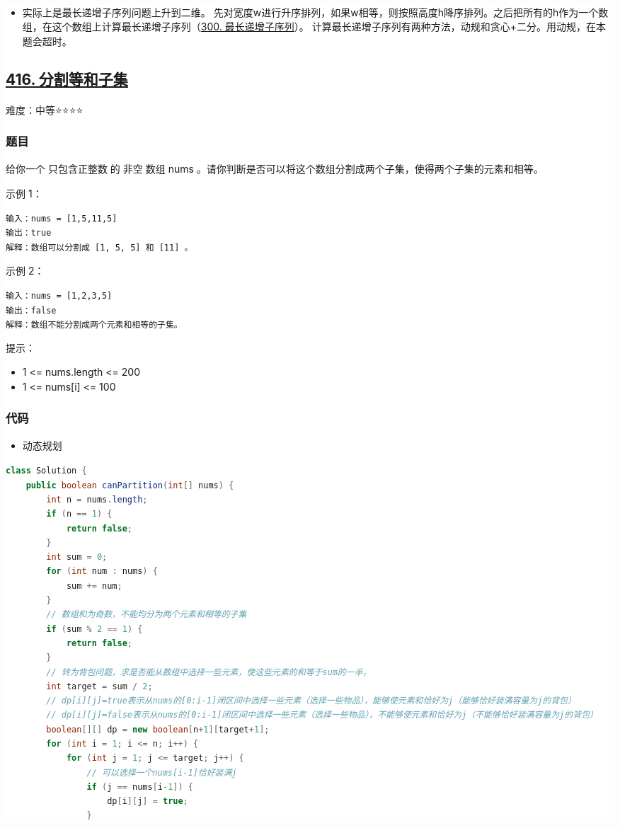 - 实际上是最长递增子序列问题上升到二维。
  先对宽度w进行升序排列，如果w相等，则按照高度h降序排列。之后把所有的h作为一个数组，在这个数组上计算最长递增子序列（[300. 最长递增子序列](https://leetcode.cn/problems/longest-increasing-subsequence/)）。
  计算最长递增子序列有两种方法，动规和贪心+二分。用动规，在本题会超时。

## [416. 分割等和子集](https://leetcode.cn/problems/partition-equal-subset-sum/)

难度：中等:star::star::star::star:

### 题目

给你一个 只包含正整数 的 非空 数组 nums 。请你判断是否可以将这个数组分割成两个子集，使得两个子集的元素和相等。

 

示例 1：

```
输入：nums = [1,5,11,5]
输出：true
解释：数组可以分割成 [1, 5, 5] 和 [11] 。
```

示例 2：

```
输入：nums = [1,2,3,5]
输出：false
解释：数组不能分割成两个元素和相等的子集。
```


提示：

- 1 <= nums.length <= 200
- 1 <= nums[i] <= 100

### 代码

- 动态规划

```java
class Solution {
    public boolean canPartition(int[] nums) {
        int n = nums.length;
        if (n == 1) {
            return false;
        }
        int sum = 0;
        for (int num : nums) {
            sum += num;
        }
        // 数组和为奇数，不能均分为两个元素和相等的子集
        if (sum % 2 == 1) {
            return false;
        }
        // 转为背包问题，求是否能从数组中选择一些元素，使这些元素的和等于sum的一半，
        int target = sum / 2;
        // dp[i][j]=true表示从nums的[0:i-1]闭区间中选择一些元素（选择一些物品），能够使元素和恰好为j（能够恰好装满容量为j的背包）
        // dp[i][j]=false表示从nums的[0:i-1]闭区间中选择一些元素（选择一些物品），不能够使元素和恰好为j（不能够恰好装满容量为j的背包）
        boolean[][] dp = new boolean[n+1][target+1];
        for (int i = 1; i <= n; i++) {
            for (int j = 1; j <= target; j++) {
                // 可以选择一个nums[i-1]恰好装满j
                if (j == nums[i-1]) {
                    dp[i][j] = true;
                } 
```